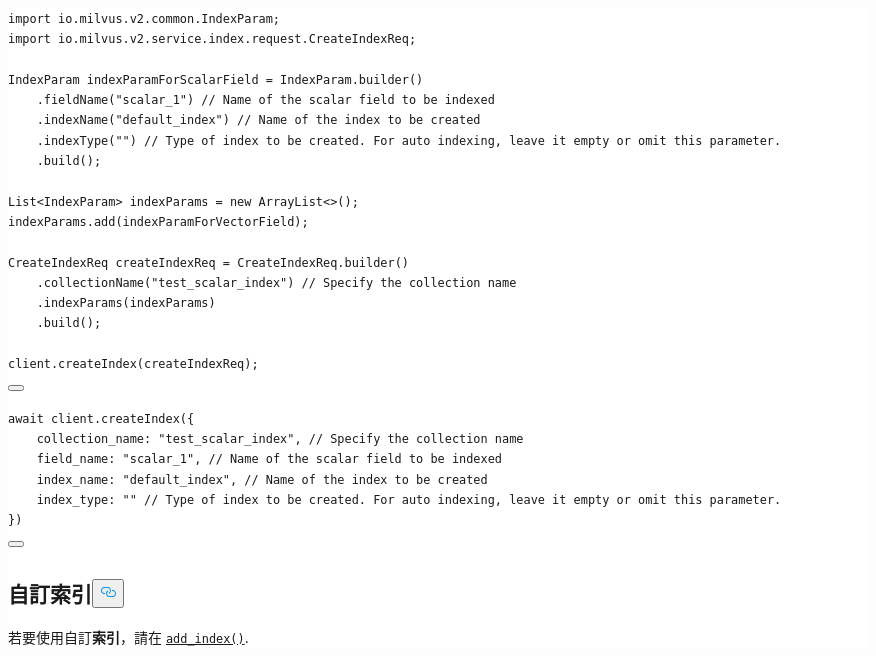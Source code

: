 <pre><code translate="no" class="language-java"><span class="hljs-keyword">import</span> io.milvus.v2.common.IndexParam;
<span class="hljs-keyword">import</span> io.milvus.v2.service.index.request.CreateIndexReq;

<span class="hljs-type">IndexParam</span> <span class="hljs-variable">indexParamForScalarField</span> <span class="hljs-operator">=</span> IndexParam.builder()
    .fieldName(<span class="hljs-string">&quot;scalar_1&quot;</span>) <span class="hljs-comment">// Name of the scalar field to be indexed</span>
    .indexName(<span class="hljs-string">&quot;default_index&quot;</span>) <span class="hljs-comment">// Name of the index to be created</span>
    .indexType(<span class="hljs-string">&quot;&quot;</span>) <span class="hljs-comment">// Type of index to be created. For auto indexing, leave it empty or omit this parameter.</span>
    .build();

List&lt;IndexParam&gt; indexParams = <span class="hljs-keyword">new</span> <span class="hljs-title class_">ArrayList</span>&lt;&gt;();
indexParams.add(indexParamForVectorField);

<span class="hljs-type">CreateIndexReq</span> <span class="hljs-variable">createIndexReq</span> <span class="hljs-operator">=</span> CreateIndexReq.builder()
    .collectionName(<span class="hljs-string">&quot;test_scalar_index&quot;</span>) <span class="hljs-comment">// Specify the collection name</span>
    .indexParams(indexParams)
    .build();

client.createIndex(createIndexReq);
<button class="copy-code-btn"></button></code></pre>
<pre><code translate="no" class="language-javascript"><span class="hljs-keyword">await</span> client.<span class="hljs-title function_">createIndex</span>({
    <span class="hljs-attr">collection_name</span>: <span class="hljs-string">&quot;test_scalar_index&quot;</span>, <span class="hljs-comment">// Specify the collection name</span>
    <span class="hljs-attr">field_name</span>: <span class="hljs-string">&quot;scalar_1&quot;</span>, <span class="hljs-comment">// Name of the scalar field to be indexed</span>
    <span class="hljs-attr">index_name</span>: <span class="hljs-string">&quot;default_index&quot;</span>, <span class="hljs-comment">// Name of the index to be created</span>
    <span class="hljs-attr">index_type</span>: <span class="hljs-string">&quot;&quot;</span> <span class="hljs-comment">// Type of index to be created. For auto indexing, leave it empty or omit this parameter.</span>
})
<button class="copy-code-btn"></button></code></pre>
<h2 id="Custom-indexing" class="common-anchor-header">自訂索引<button data-href="#Custom-indexing" class="anchor-icon" translate="no">
      <svg translate="no"
        aria-hidden="true"
        focusable="false"
        height="20"
        version="1.1"
        viewBox="0 0 16 16"
        width="16"
      >
        <path
          fill="#0092E4"
          fill-rule="evenodd"
          d="M4 9h1v1H4c-1.5 0-3-1.69-3-3.5S2.55 3 4 3h4c1.45 0 3 1.69 3 3.5 0 1.41-.91 2.72-2 3.25V8.59c.58-.45 1-1.27 1-2.09C10 5.22 8.98 4 8 4H4c-.98 0-2 1.22-2 2.5S3 9 4 9zm9-3h-1v1h1c1 0 2 1.22 2 2.5S13.98 12 13 12H9c-.98 0-2-1.22-2-2.5 0-.83.42-1.64 1-2.09V6.25c-1.09.53-2 1.84-2 3.25C6 11.31 7.55 13 9 13h4c1.45 0 3-1.69 3-3.5S14.5 6 13 6z"
        ></path>
      </svg>
    </button></h2><div class="language-python">
<p>若要使用自訂<strong>索引</strong>，請在 <a href="https://milvus.io/api-reference/pymilvus/v2.4.x/MilvusClient/Management/add_index.md"><code translate="no">add_index()</code></a>.</p>
</div>
<div class="language-java">